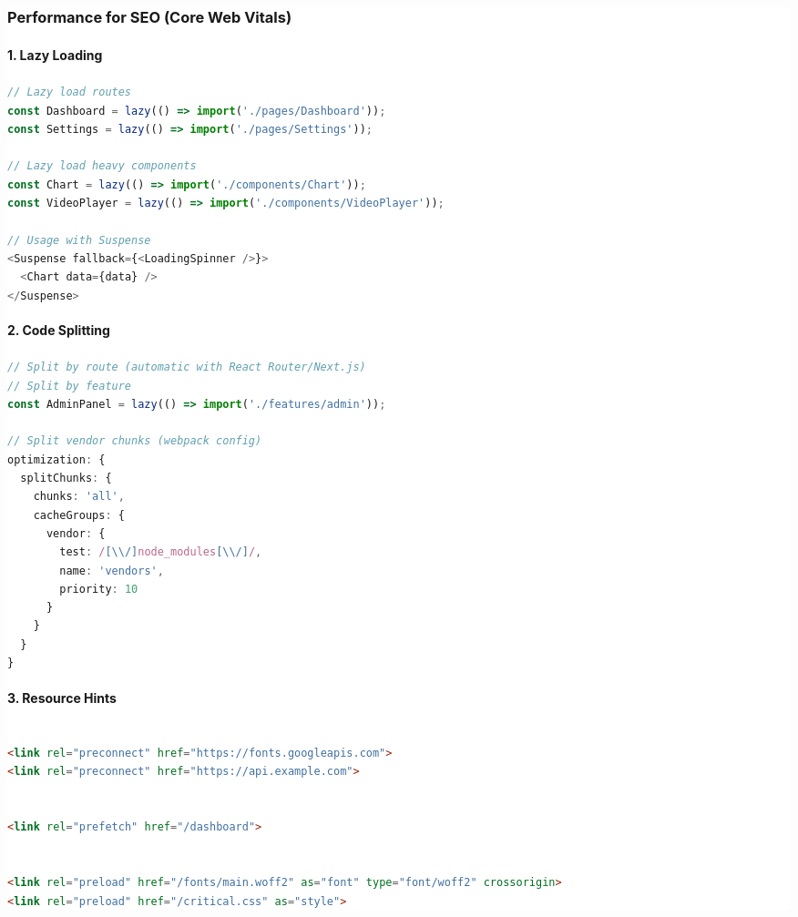 ### Performance for SEO (Core Web Vitals)

#### 1. Lazy Loading
```typescript
// Lazy load routes
const Dashboard = lazy(() => import('./pages/Dashboard'));
const Settings = lazy(() => import('./pages/Settings'));

// Lazy load heavy components
const Chart = lazy(() => import('./components/Chart'));
const VideoPlayer = lazy(() => import('./components/VideoPlayer'));

// Usage with Suspense
<Suspense fallback={<LoadingSpinner />}>
  <Chart data={data} />
</Suspense>
```

#### 2. Code Splitting
```typescript
// Split by route (automatic with React Router/Next.js)
// Split by feature
const AdminPanel = lazy(() => import('./features/admin'));

// Split vendor chunks (webpack config)
optimization: {
  splitChunks: {
    chunks: 'all',
    cacheGroups: {
      vendor: {
        test: /[\\/]node_modules[\\/]/,
        name: 'vendors',
        priority: 10
      }
    }
  }
}
```

#### 3. Resource Hints
```html

<link rel="preconnect" href="https://fonts.googleapis.com">
<link rel="preconnect" href="https://api.example.com">


<link rel="prefetch" href="/dashboard">


<link rel="preload" href="/fonts/main.woff2" as="font" type="font/woff2" crossorigin>
<link rel="preload" href="/critical.css" as="style">
```
